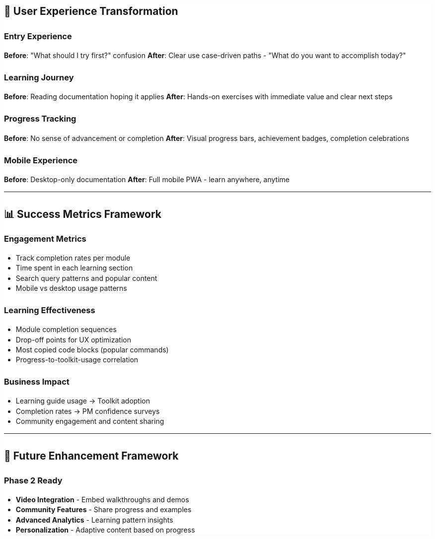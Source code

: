 
## 🎯 User Experience Transformation

### **Entry Experience**
**Before**: "What should I try first?" confusion
**After**: Clear use case-driven paths - "What do you want to accomplish today?"

### **Learning Journey**  
**Before**: Reading documentation hoping it applies
**After**: Hands-on exercises with immediate value and clear next steps

### **Progress Tracking**
**Before**: No sense of advancement or completion
**After**: Visual progress bars, achievement badges, completion celebrations

### **Mobile Experience**
**Before**: Desktop-only documentation
**After**: Full mobile PWA - learn anywhere, anytime

---

## 📊 Success Metrics Framework

### **Engagement Metrics**
- Track completion rates per module
- Time spent in each learning section  
- Search query patterns and popular content
- Mobile vs desktop usage patterns

### **Learning Effectiveness**
- Module completion sequences
- Drop-off points for UX optimization  
- Most copied code blocks (popular commands)
- Progress-to-toolkit-usage correlation

### **Business Impact**
- Learning guide usage → Toolkit adoption
- Completion rates → PM confidence surveys
- Community engagement and content sharing

---

## 🚀 Future Enhancement Framework

### **Phase 2 Ready**
- **Video Integration** - Embed walkthroughs and demos
- **Community Features** - Share progress and examples  
- **Advanced Analytics** - Learning pattern insights
- **Personalization** - Adaptive content based on progress
